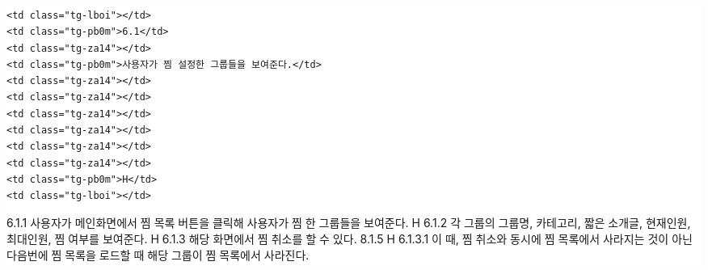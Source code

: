     <td class="tg-lboi"></td>
    <td class="tg-pb0m">6.1</td>
    <td class="tg-za14"></td>
    <td class="tg-pb0m">사용자가 찜 설정한 그룹들을 보여준다.</td>
    <td class="tg-za14"></td>
    <td class="tg-za14"></td>
    <td class="tg-za14"></td>
    <td class="tg-za14"></td>
    <td class="tg-za14"></td>
    <td class="tg-za14"></td>
    <td class="tg-pb0m">H</td>
    <td class="tg-lboi"></td>
  </tr>
  <tr>
    <td class="tg-lboi"></td>
    <td class="tg-pb0m">6.1.1</td>
    <td class="tg-za14"></td>
    <td class="tg-za14"></td>
    <td class="tg-pb0m">사용자가 메인화면에서 찜 목록 버튼을 클릭해 사용자가 찜 한 그룹들을 보여준다.</td>
    <td class="tg-za14"></td>
    <td class="tg-za14"></td>
    <td class="tg-za14"></td>
    <td class="tg-za14"></td>
    <td class="tg-za14"></td>
    <td class="tg-pb0m">H</td>
    <td class="tg-lboi"></td>
  </tr>
  <tr>
    <td class="tg-lboi"></td>
    <td class="tg-pb0m">6.1.2</td>
    <td class="tg-za14"></td>
    <td class="tg-za14"></td>
    <td class="tg-pb0m">각 그룹의 그룹명, 카테고리, 짧은 소개글, 현재인원, 최대인원, 찜 여부를 보여준다.</td>
    <td class="tg-za14"></td>
    <td class="tg-za14"></td>
    <td class="tg-za14"></td>
    <td class="tg-za14"></td>
    <td class="tg-za14"></td>
    <td class="tg-pb0m">H</td>
    <td class="tg-lboi"></td>
  </tr>
  <tr>
    <td class="tg-lboi"></td>
    <td class="tg-pb0m">6.1.3</td>
    <td class="tg-za14"></td>
    <td class="tg-za14"></td>
    <td class="tg-pb0m">해당 화면에서 찜 취소를 할 수 있다.</td>
    <td class="tg-za14"></td>
    <td class="tg-za14"></td>
    <td class="tg-za14"></td>
    <td class="tg-za14"></td>
    <td class="tg-za14">8.1.5</td>
    <td class="tg-pb0m">H</td>
    <td class="tg-lboi"></td>
  </tr>
  <tr>
    <td class="tg-lboi"></td>
    <td class="tg-pb0m">6.1.3.1</td>
    <td class="tg-za14"></td>
    <td class="tg-za14"></td>
    <td class="tg-pb0m">이 때, 찜 취소와 동시에 찜 목록에서 사라지는 것이 아닌 다음번에 찜 목록을 로드할 때 해당 그룹이 찜 목록에서 사라진다.</td>
    <td class="tg-za14"></td>
    <td class="tg-za14"></td>
    <td class="tg-za14"></td>